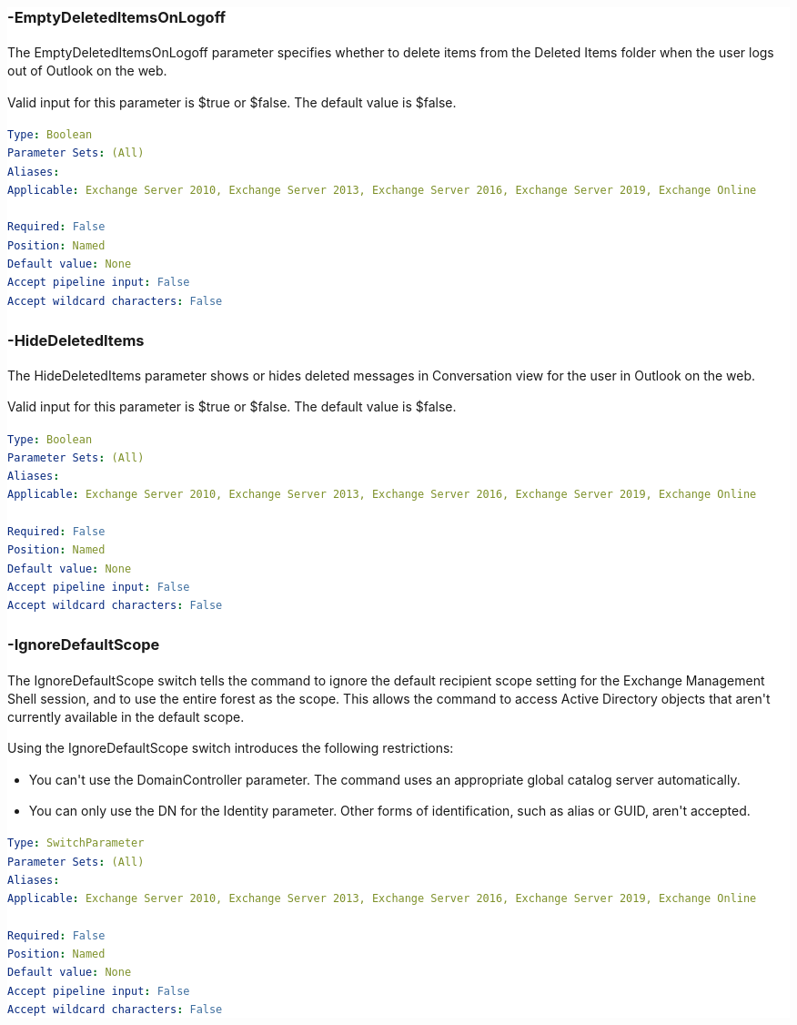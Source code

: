 ### -EmptyDeletedItemsOnLogoff
The EmptyDeletedItemsOnLogoff parameter specifies whether to delete items from the Deleted Items folder when the user logs out of Outlook on the web.

Valid input for this parameter is $true or $false. The default value is $false.

```yaml
Type: Boolean
Parameter Sets: (All)
Aliases:
Applicable: Exchange Server 2010, Exchange Server 2013, Exchange Server 2016, Exchange Server 2019, Exchange Online

Required: False
Position: Named
Default value: None
Accept pipeline input: False
Accept wildcard characters: False
```

### -HideDeletedItems
The HideDeletedItems parameter shows or hides deleted messages in Conversation view for the user in Outlook on the web.

Valid input for this parameter is $true or $false. The default value is $false.

```yaml
Type: Boolean
Parameter Sets: (All)
Aliases:
Applicable: Exchange Server 2010, Exchange Server 2013, Exchange Server 2016, Exchange Server 2019, Exchange Online

Required: False
Position: Named
Default value: None
Accept pipeline input: False
Accept wildcard characters: False
```

### -IgnoreDefaultScope
The IgnoreDefaultScope switch tells the command to ignore the default recipient scope setting for the Exchange Management Shell session, and to use the entire forest as the scope. This allows the command to access Active Directory objects that aren't currently available in the default scope.

Using the IgnoreDefaultScope switch introduces the following restrictions:

- You can't use the DomainController parameter. The command uses an appropriate global catalog server automatically.

- You can only use the DN for the Identity parameter. Other forms of identification, such as alias or GUID, aren't accepted.

```yaml
Type: SwitchParameter
Parameter Sets: (All)
Aliases:
Applicable: Exchange Server 2010, Exchange Server 2013, Exchange Server 2016, Exchange Server 2019, Exchange Online

Required: False
Position: Named
Default value: None
Accept pipeline input: False
Accept wildcard characters: False
```
